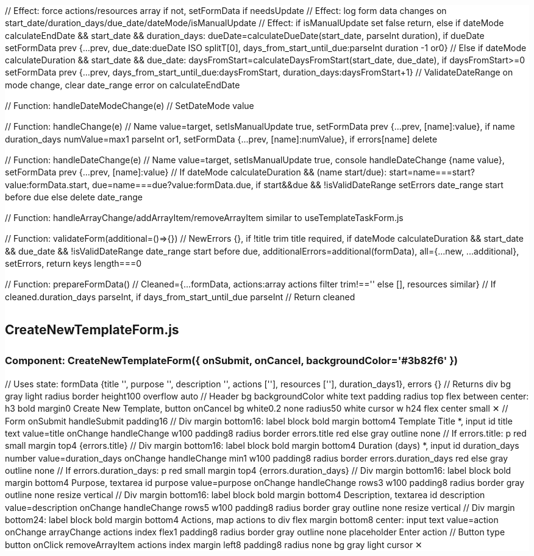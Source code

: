 // Effect: force actions/resources array if not, setFormData if needsUpdate
// Effect: log form data changes on start_date/duration_days/due_date/dateMode/isManualUpdate
// Effect: if isManualUpdate set false return, else if dateMode calculateEndDate && start_date && duration_days: dueDate=calculateDueDate(start_date, parseInt duration), if dueDate setFormData prev {...prev, due_date:dueDate ISO splitT[0], days_from_start_until_due:parseInt duration -1 or0}
// Else if dateMode calculateDuration && start_date && due_date: daysFromStart=calculateDaysFromStart(start_date, due_date), if daysFromStart>=0 setFormData prev {...prev, days_from_start_until_due:daysFromStart, duration_days:daysFromStart+1}
// ValidateDateRange on mode change, clear date_range error on calculateEndDate

// Function: handleDateModeChange(e)
// SetDateMode value

// Function: handleChange(e)
// Name value=target, setIsManualUpdate true, setFormData prev {...prev, [name]:value}, if name duration_days numValue=max1 parseInt or1, setFormData {...prev, [name]:numValue}, if errors[name] delete

// Function: handleDateChange(e)
// Name value=target, setIsManualUpdate true, console handleDateChange {name value}, setFormData prev {...prev, [name]:value}
// If dateMode calculateDuration && (name start/due): start=name===start?value:formData.start, due=name===due?value:formData.due, if start&&due && !isValidDateRange setErrors date_range start before due else delete date_range

// Function: handleArrayChange/addArrayItem/removeArrayItem similar to useTemplateTaskForm.js

// Function: validateForm(additional=()=>{})
// NewErrors {}, if !title trim title required, if dateMode calculateDuration && start_date && due_date && !isValidDateRange date_range start before due, additionalErrors=additional(formData), all={...new, ...additional}, setErrors, return keys length===0

// Function: prepareFormData()
// Cleaned={...formData, actions:array actions filter trim!=='' else [], resources similar}
// If cleaned.duration_days parseInt, if days_from_start_until_due parseInt
// Return cleaned

## CreateNewTemplateForm.js

### Component: CreateNewTemplateForm({ onSubmit, onCancel, backgroundColor='#3b82f6' })
// Uses state: formData {title '', purpose '', description '', actions [''], resources [''], duration_days1}, errors {}
// Returns div bg gray light radius border height100 overflow auto
// Header bg backgroundColor white text padding radius top flex between center: h3 bold margin0 Create New Template, button onCancel bg white0.2 none radius50 white cursor w h24 flex center small ✕
// Form onSubmit handleSubmit padding16
// Div margin bottom16: label block bold margin bottom4 Template Title *, input id title text value=title onChange handleChange w100 padding8 radius border errors.title red else gray outline none
// If errors.title: p red small margin top4 {errors.title}
// Div margin bottom16: label block bold margin bottom4 Duration (days) *, input id duration_days number value=duration_days onChange handleChange min1 w100 padding8 radius border errors.duration_days red else gray outline none
// If errors.duration_days: p red small margin top4 {errors.duration_days}
// Div margin bottom16: label block bold margin bottom4 Purpose, textarea id purpose value=purpose onChange handleChange rows3 w100 padding8 radius border gray outline none resize vertical
// Div margin bottom16: label block bold margin bottom4 Description, textarea id description value=description onChange handleChange rows5 w100 padding8 radius border gray outline none resize vertical
// Div margin bottom24: label block bold margin bottom4 Actions, map actions to div flex margin bottom8 center: input text value=action onChange arrayChange actions index flex1 padding8 radius border gray outline none placeholder Enter action
// Button type button onClick removeArrayItem actions index margin left8 padding8 radius none bg gray light cursor ✕